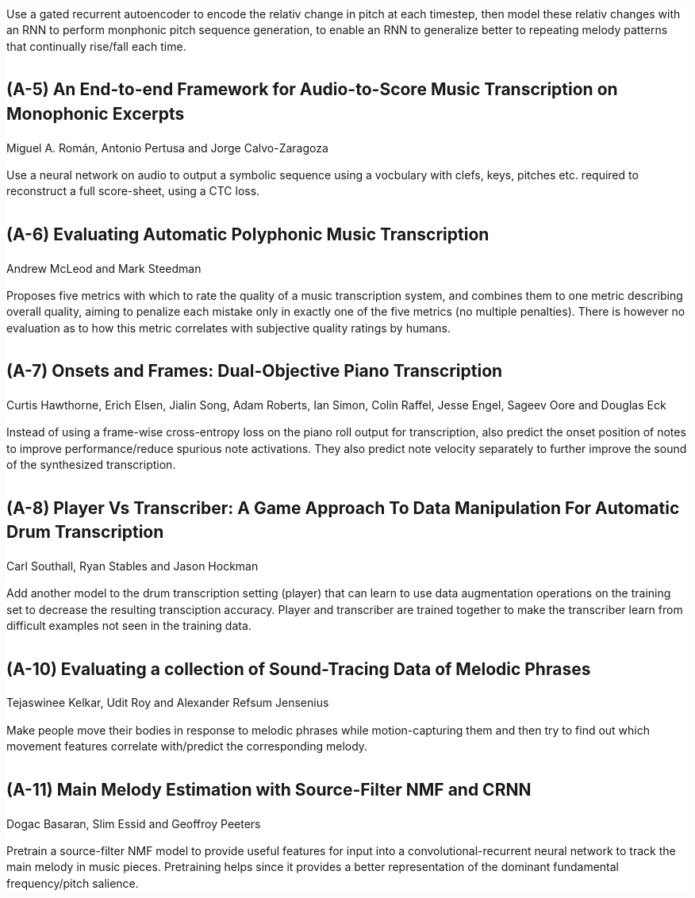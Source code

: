Use a gated recurrent autoencoder to encode the relativ change in pitch at each timestep, then model these relativ changes with an RNN to perform monphonic pitch sequence generation, to enable an RNN to generalize better to repeating melody patterns that continually rise/fall each time.

## (A-5) An End-to-end Framework for Audio-to-Score Music Transcription on Monophonic Excerpts 
Miguel A. Román, Antonio Pertusa and Jorge Calvo-Zaragoza 

Use a neural network on audio to output a symbolic sequence using a vocbulary with clefs, keys, pitches etc. required to reconstruct a full score-sheet, using a CTC loss.

## (A-6) Evaluating Automatic Polyphonic Music Transcription 
Andrew McLeod and Mark Steedman

Proposes five metrics with which to rate the quality of a music transcription system, and combines them to one metric describing overall quality, aiming to penalize each mistake only in exactly one of the five metrics (no multiple penalties). There is however no evaluation as to how this metric correlates with subjective quality ratings by humans.

## (A-7) Onsets and Frames: Dual-Objective Piano Transcription 
Curtis Hawthorne, Erich Elsen, Jialin Song, Adam Roberts, Ian Simon, Colin Raffel, Jesse Engel, Sageev Oore and Douglas Eck 

Instead of using a frame-wise cross-entropy loss on the piano roll output for transcription, also predict the onset position of notes to improve performance/reduce spurious note activations. They also predict note velocity separately to further improve the sound of the synthesized transcription.

## (A-8) Player Vs Transcriber: A Game Approach To Data Manipulation For Automatic Drum Transcription 
Carl Southall, Ryan Stables and Jason Hockman 

Add another model to the drum transcription setting (player) that can learn to use data augmentation operations on the training set to decrease the resulting transciption accuracy. Player and transcriber are trained together to make the transcriber learn from difficult examples not seen in the training data.

## (A-10) Evaluating a collection of Sound-Tracing Data of Melodic Phrases 
Tejaswinee Kelkar, Udit Roy and Alexander Refsum Jensenius 

Make people move their bodies in response to melodic phrases while motion-capturing them and then try to find out which movement features correlate with/predict the corresponding melody.

## (A-11) Main Melody Estimation with Source-Filter NMF and CRNN 
Dogac Basaran, Slim Essid and Geoffroy Peeters 

Pretrain a source-filter NMF model to provide useful features for input into a convolutional-recurrent neural network to track the main melody in music pieces. Pretraining helps since it provides a better representation of the dominant fundamental frequency/pitch salience.
